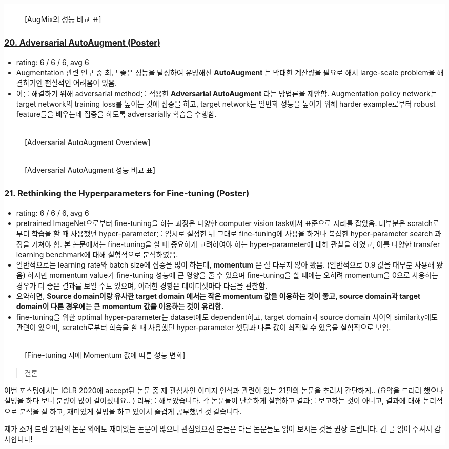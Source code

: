 <figure>
	<img src="{{ '/assets/img/iclr2020_preview/26.PNG' | prepend: site.baseurl }}" alt=""> 
	<figcaption> [AugMix의 성능 비교 표] </figcaption>
</figure> 


###  <a href="https://openreview.net/pdf?id=ByxdUySKvS" target="_blank"><b> 20. Adversarial AutoAugment (Poster) </b></a>  
- rating: 6 / 6 / 6, avg 6
- Augmentation 관련 연구 중 최근 좋은 성능을 달성하여 유명해진 <a href="https://arxiv.org/pdf/1805.09501.pdf" target="_blank"><b> AutoAugment </b></a> 는 막대한 계산량을 필요로 해서 large-scale problem을 해결하기엔 현실적인 어려움이 있음.
- 이를 해결하기 위해 adversarial method를 적용한 **Adversarial AutoAugment** 라는 방법론을 제안함. Augmentation policy network는 target network의 training loss를 높이는 것에 집중을 하고, target network는 일반화 성능을 높이기 위해 harder example로부터 robust feature들을 배우는데 집중을 하도록 adversarially 학습을 수행함. 

<figure>
	<img src="{{ '/assets/img/iclr2020_preview/27.PNG' | prepend: site.baseurl }}" alt=""> 
	<figcaption> [Adversarial AutoAugment Overview] </figcaption>
</figure> 

<figure>
	<img src="{{ '/assets/img/iclr2020_preview/28.PNG' | prepend: site.baseurl }}" alt=""> 
	<figcaption> [Adversarial AutoAugment 성능 비교 표] </figcaption>
</figure> 

###  <a href="https://openreview.net/pdf?id=B1g8VkHFPH" target="_blank"><b> 21. Rethinking the Hyperparameters for Fine-tuning (Poster) </b></a>  
- rating: 6 / 6 / 6, avg 6
- pretrained ImageNet으로부터 fine-tuning을 하는 과정은 다양한 computer vision task에서 표준으로 자리를 잡았음. 대부분은 scratch로부터 학습을 할 때 사용했던 hyper-parameter를 임시로 설정한 뒤 그대로 fine-tuning에 사용을 하거나 복잡한 hyper-parameter search 과정을 거쳐야 함.  본 논문에서는 fine-tuning을 할 때 중요하게 고려하여야 하는 hyper-parameter에 대해 관찰을 하였고, 이를 다양한 transfer learning benchmark에 대해 실험적으로 분석하였음. 
- 일반적으로는 learning rate와 batch size에 집중을 많이 하는데, **momentum** 은 잘 다루지 않아 왔음. (일반적으로 0.9 값을 대부분 사용해 왔음) 하지만 momentum value가 fine-tuning 성능에 큰 영향을 줄 수 있으며 fine-tuning을 할 때에는 오히려 momentum을 0으로 사용하는 경우가 더 좋은 결과를 보일 수도 있으며, 이러한 경향은 데이터셋마다 다름을 관찰함. 
- 요약하면, **Source domain이랑 유사한 target domain 에서는 작은 momentum 값을 이용하는 것이 좋고, source domain과 target domain이 다른 경우에는 큰 momentum 값을 이용하는 것이 유리함.** 
- fine-tuning을 위한 optimal hyper-parameter는 dataset에도 dependent하고, target domain과 source domain 사이의 similarity에도 관련이 있으며, scratch로부터 학습을 할 때 사용했던 hyper-parameter 셋팅과 다른 값이 최적일 수 있음을 실험적으로 보임. 
<figure>
	<img src="{{ '/assets/img/iclr2020_preview/29.PNG' | prepend: site.baseurl }}" alt=""> 
	<figcaption> [Fine-tuning 시에 Momentum 값에 따른 성능 변화] </figcaption>
</figure> 

<blockquote> 결론 </blockquote>  
이번 포스팅에서는 ICLR 2020에 accept된 논문 중 제 관심사인 이미지 인식과 관련이 있는 21편의 논문을 추려서 간단하게.. (요약을 드리려 했으나 설명을 하다 보니 분량이 많이 길어졌네요.. ) 리뷰를 해보았습니다. 각 논문들이 단순하게 실험하고 결과를 보고하는 것이 아니고, 결과에 대해 논리적으로 분석을 잘 하고, 재미있게 설명을 하고 있어서 즐겁게 공부했던 것 같습니다. 

제가 소개 드린 21편의 논문 외에도 재미있는 논문이 많으니 관심있으신 분들은 다른 논문들도 읽어 보시는 것을 권장 드립니다. 긴 글 읽어 주셔서 감사합니다!
